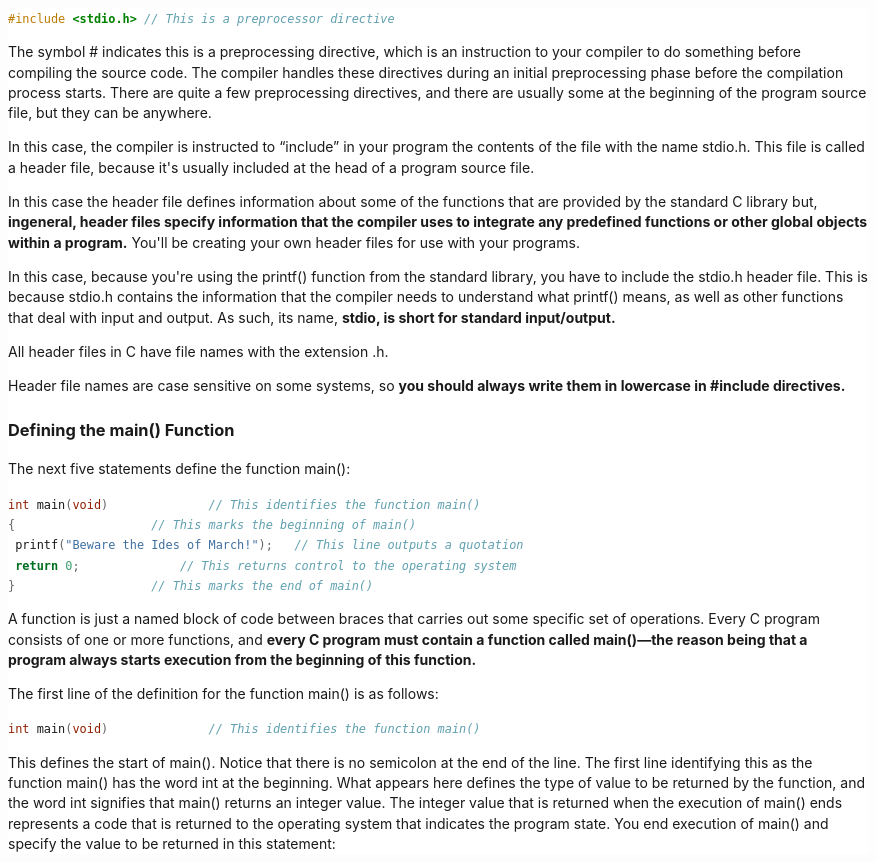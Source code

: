 ```c
#include <stdio.h> // This is a preprocessor directive
```

The symbol # indicates this is a preprocessing directive, which is an instruction to your compiler to do something before compiling the source code. The compiler handles these directives during an initial preprocessing phase before the compilation process starts. There are quite a few preprocessing directives, and there are usually some at the beginning of the program source file, but they can be anywhere.

In this case, the compiler is instructed to “include” in your program the contents of the file with the name stdio.h. This file is called a header file, because it's usually included at the head of a program source file.

In this case the header file defines information about some of the functions that are provided by the standard C library but, **ingeneral, header files specify information that the compiler uses to integrate any predefined functions or other global objects within a program.** You'll be creating your own header files for use with your programs.

In this case, because you're using the printf() function from the standard library, you have to include the stdio.h header file. This is because stdio.h contains the information that the compiler needs to understand what printf() means, as well as other functions that deal with input and output. As such, its name, **stdio, is short for standard input/output.**

All header files in C have file names with the extension .h.

Header file names are case sensitive on some systems, so **you should always write them in lowercase in #include directives.**

### Defining the main() Function

The next five statements define the function main():

```c
int main(void) 				// This identifies the function main()
{ 					// This marks the beginning of main()
 printf("Beware the Ides of March!");   // This line outputs a quotation
 return 0; 				// This returns control to the operating system
} 					// This marks the end of main()
```

A function is just a named block of code between braces that carries out some specific set of operations. Every C program consists of one or more functions, and **every C program must contain a function called main()—the reason being that a program always starts execution from the beginning of this function.**

The first line of the definition for the function main() is as follows:

```c
int main(void) 				// This identifies the function main()
```

This defines the start of main(). Notice that there is no semicolon at the end of the line. The first line identifying this as the function main() has the word int at the beginning. What appears here defines the type of value to be returned by the function, and the word int signifies that main() returns an integer value. The integer value that is returned when the execution of main() ends represents a code that is returned to the operating system that indicates the program state. You end execution of main() and specify the value to be returned in this statement:
